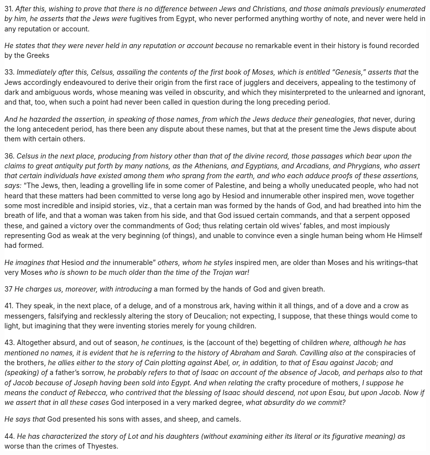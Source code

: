 31\. *After this, wishing to prove that there is no difference between Jews and Christians, and those animals previously enumerated by him, he asserts that the Jews were* fugitives from Egypt, who never performed anything worthy of note, and never were held in any reputation or account.

*He states that they were never held in any reputation or account because* no remarkable event in their history is found recorded by the Greeks

33\. *Immediately after this, Celsus, assailing the contents of the first book of Moses, which is entitled “Genesis,” asserts that* the Jews accordingly endeavoured to derive their origin from the first race of jugglers and deceivers, appealing to the testimony of dark and ambiguous words, whose meaning was veiled in obscurity, and which they misinterpreted to the unlearned and ignorant, and that, too, when such a point had never been called in question during the long preceding period.

*And he hazarded the assertion, in speaking of those names, from which the Jews deduce their genealogies, that* never, during the long antecedent period, has there been any dispute about these names, but that at the present time the Jews dispute about them with certain others.

36\. *Celsus in the next place, producing from history other than that of the divine record, those passages which bear upon the claims to great antiquity put forth by many nations, as the Athenians, and Egyptians, and Arcadians, and Phrygians, who assert that certain individuals have existed among them who sprang from the earth, and who each adduce proofs of these assertions, says:* “The Jews, then, leading a grovelling life in some comer of Palestine, and being a wholly uneducated people, who had not heard that these matters had been committed to verse long ago by Hesiod and innumerable other inspired men, wove together some most incredible and insipid stories, viz., that a certain man was formed by the hands of God, and had breathed into him the breath of life, and that a woman was taken from his side, and that God issued certain commands, and that a serpent opposed these, and gained a victory over the commandments of God; thus relating certain old wives’ fables, and most impiously representing God as weak at the very beginning (of things), and unable to convince even a single human being whom He Himself had formed.

*He imagines that* Hesiod *and the* innumerable” *others, whom he styles* inspired men, are older than Moses and his writings–that very Moses *who is shown to be much older than the time of the Trojan war!*

37 *He charges us, moreover, with introducing* a man formed by the hands of God and given breath.

41\. They speak, in the next place, of a deluge, and of a monstrous ark, having within it all things, and of a dove and a crow as messengers, falsifying and recklessly altering the story of Deucalion; not expecting, I suppose, that these things would come to light, but imagining that they were inventing stories merely for young children.

43\. Altogether absurd, and out of season, *he continues,* is the (account of the) begetting of children *where, although he has mentioned no names, it is evident that he is referring to the history of Abraham and Sarah. Cavilling also at the* conspiracies of the brothers, *he allies either to the story of Cain plotting against Abel, or, in addition, to that of Esau against Jacob; and (speaking) of* a father’s sorrow, *he probably refers to that of Isaac on account of the absence of Jacob, and perhaps also to that of Jacob because of Joseph having been sold into Egypt. And when relating the* crafty procedure of mothers, *I suppose he means the conduct of Rebecca, who contrived that the blessing of Isaac should descend, not upon Esau, but upon Jacob. Now if we assert that in all these cases* God interposed in a very marked degree, *what absurdity do we commit?*

*He says that* God presented his sons with asses, and sheep, and camels.

44\. *He has characterized the story of Lot and his daughters (without examining either its literal or its figurative meaning) as* worse than the crimes of Thyestes.
